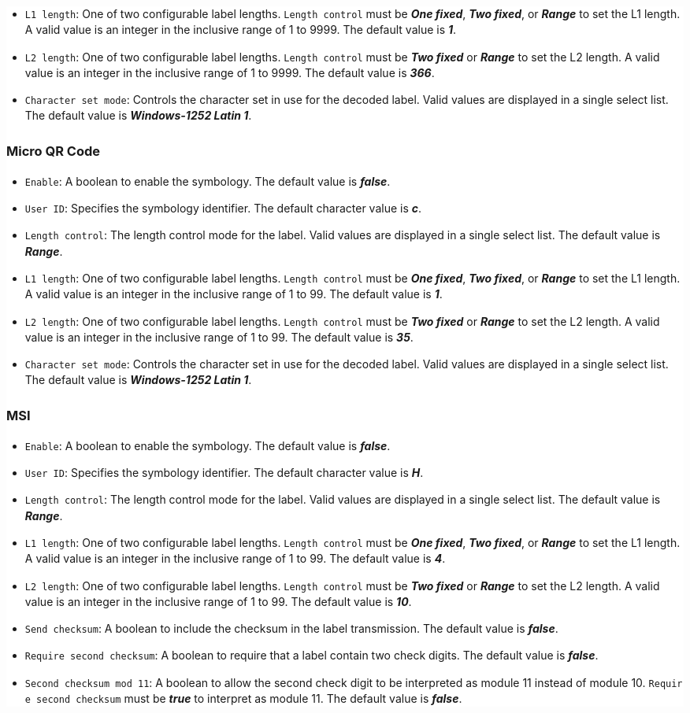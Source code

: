 * `L1 length`: One of two configurable label lengths. `Length control` must be ***One fixed***, ***Two fixed***, or ***Range*** to set the L1 length. A valid value is an integer in the inclusive range of 1 to 9999. The default value is ***1***.

* `L2 length`: One of two configurable label lengths. `Length control` must be ***Two fixed*** or ***Range*** to set the L2 length. A valid value is an integer in the inclusive range of 1 to 9999. The default value is ***366***.

* `Character set mode`: Controls the character set in use for the decoded label. Valid values are displayed in a single select list. The default value is ***Windows-1252 Latin 1***.

### Micro QR Code

* `Enable`: A boolean to enable the symbology. The default value is ***false***.

* `User ID`: Specifies the symbology identifier. The default character value is ***c***.

* `Length control`: The length control mode for the label. Valid values are displayed in a single select list. The default value is ***Range***.

* `L1 length`: One of two configurable label lengths. `Length control` must be ***One fixed***, ***Two fixed***, or ***Range*** to set the L1 length. A valid value is an integer in the inclusive range of 1 to 99. The default value is ***1***.

* `L2 length`: One of two configurable label lengths. `Length control` must be ***Two fixed*** or ***Range*** to set the L2 length. A valid value is an integer in the inclusive range of 1 to 99. The default value is ***35***.

* `Character set mode`: Controls the character set in use for the decoded label. Valid values are displayed in a single select list. The default value is ***Windows-1252 Latin 1***.

### MSI

* `Enable`: A boolean to enable the symbology. The default value is ***false***.

* `User ID`: Specifies the symbology identifier. The default character value is ***H***.

* `Length control`: The length control mode for the label. Valid values are displayed in a single select list. The default value is ***Range***.

* `L1 length`: One of two configurable label lengths. `Length control` must be ***One fixed***, ***Two fixed***, or ***Range*** to set the L1 length. A valid value is an integer in the inclusive range of 1 to 99. The default value is ***4***.

* `L2 length`: One of two configurable label lengths. `Length control` must be ***Two fixed*** or ***Range*** to set the L2 length. A valid value is an integer in the inclusive range of 1 to 99. The default value is ***10***.

* `Send checksum`: A boolean to include the checksum in the label transmission. The default value is ***false***.

* `Require second checksum`: A boolean to require that a label contain two check digits. The default value is ***false***.

* `Second checksum mod 11`: A boolean to allow the second check digit to be interpreted as module 11 instead of module 10. `Require second checksum` must be ***true*** to interpret as module 11. The default value is ***false***.
